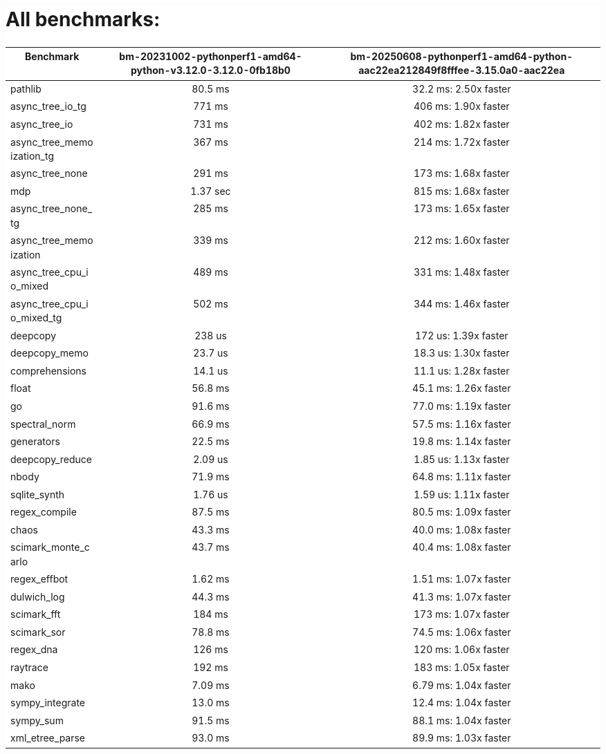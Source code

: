 All benchmarks:
===============

| Benchmark                  | bm-20231002-pythonperf1-amd64-python-v3.12.0-3.12.0-0fb18b0 | bm-20250608-pythonperf1-amd64-python-aac22ea212849f8fffee-3.15.0a0-aac22ea |
|----------------------------|:-----------------------------------------------------------:|:--------------------------------------------------------------------------:|
| pathlib                    | 80.5 ms                                                     | 32.2 ms: 2.50x faster                                                      |
| async_tree_io_tg           | 771 ms                                                      | 406 ms: 1.90x faster                                                       |
| async_tree_io              | 731 ms                                                      | 402 ms: 1.82x faster                                                       |
| async_tree_memoization_tg  | 367 ms                                                      | 214 ms: 1.72x faster                                                       |
| async_tree_none            | 291 ms                                                      | 173 ms: 1.68x faster                                                       |
| mdp                        | 1.37 sec                                                    | 815 ms: 1.68x faster                                                       |
| async_tree_none_tg         | 285 ms                                                      | 173 ms: 1.65x faster                                                       |
| async_tree_memoization     | 339 ms                                                      | 212 ms: 1.60x faster                                                       |
| async_tree_cpu_io_mixed    | 489 ms                                                      | 331 ms: 1.48x faster                                                       |
| async_tree_cpu_io_mixed_tg | 502 ms                                                      | 344 ms: 1.46x faster                                                       |
| deepcopy                   | 238 us                                                      | 172 us: 1.39x faster                                                       |
| deepcopy_memo              | 23.7 us                                                     | 18.3 us: 1.30x faster                                                      |
| comprehensions             | 14.1 us                                                     | 11.1 us: 1.28x faster                                                      |
| float                      | 56.8 ms                                                     | 45.1 ms: 1.26x faster                                                      |
| go                         | 91.6 ms                                                     | 77.0 ms: 1.19x faster                                                      |
| spectral_norm              | 66.9 ms                                                     | 57.5 ms: 1.16x faster                                                      |
| generators                 | 22.5 ms                                                     | 19.8 ms: 1.14x faster                                                      |
| deepcopy_reduce            | 2.09 us                                                     | 1.85 us: 1.13x faster                                                      |
| nbody                      | 71.9 ms                                                     | 64.8 ms: 1.11x faster                                                      |
| sqlite_synth               | 1.76 us                                                     | 1.59 us: 1.11x faster                                                      |
| regex_compile              | 87.5 ms                                                     | 80.5 ms: 1.09x faster                                                      |
| chaos                      | 43.3 ms                                                     | 40.0 ms: 1.08x faster                                                      |
| scimark_monte_carlo        | 43.7 ms                                                     | 40.4 ms: 1.08x faster                                                      |
| regex_effbot               | 1.62 ms                                                     | 1.51 ms: 1.07x faster                                                      |
| dulwich_log                | 44.3 ms                                                     | 41.3 ms: 1.07x faster                                                      |
| scimark_fft                | 184 ms                                                      | 173 ms: 1.07x faster                                                       |
| scimark_sor                | 78.8 ms                                                     | 74.5 ms: 1.06x faster                                                      |
| regex_dna                  | 126 ms                                                      | 120 ms: 1.06x faster                                                       |
| raytrace                   | 192 ms                                                      | 183 ms: 1.05x faster                                                       |
| mako                       | 7.09 ms                                                     | 6.79 ms: 1.04x faster                                                      |
| sympy_integrate            | 13.0 ms                                                     | 12.4 ms: 1.04x faster                                                      |
| sympy_sum                  | 91.5 ms                                                     | 88.1 ms: 1.04x faster                                                      |
| xml_etree_parse            | 93.0 ms                                                     | 89.9 ms: 1.03x faster                                                      |